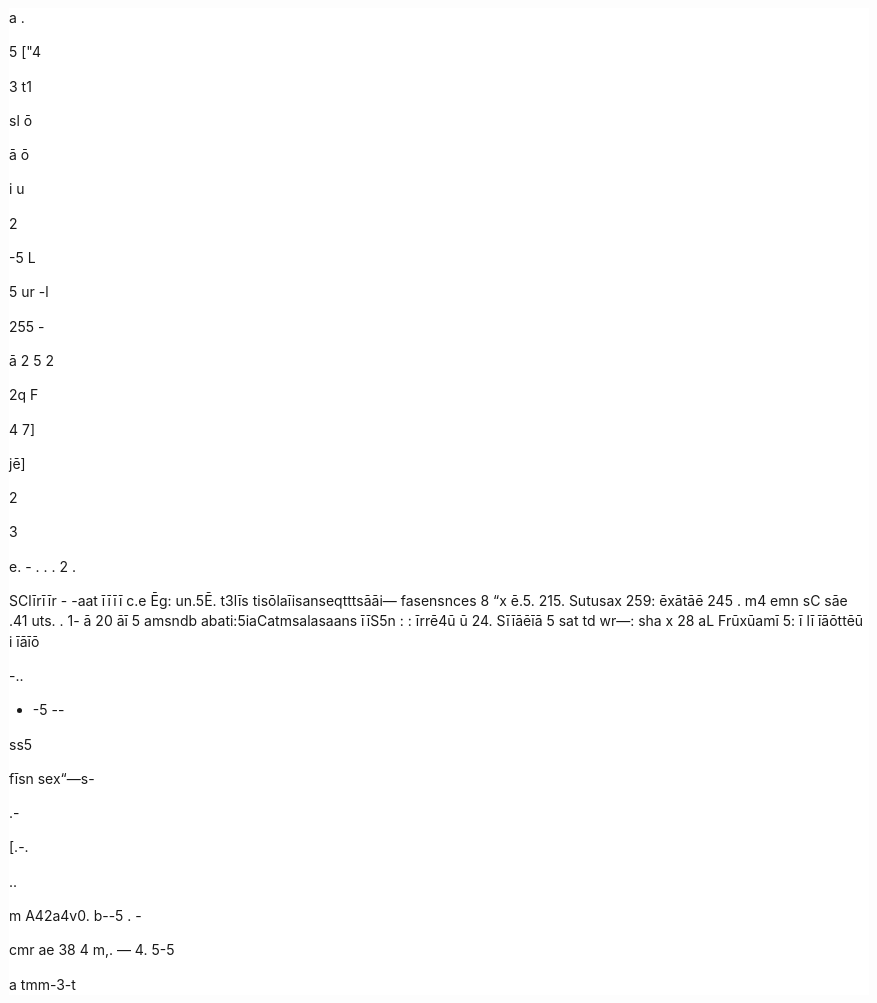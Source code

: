 a
.

5 ["4

3 t1

sl ō

ā ō

i u

2

-5 L

5 ur -l

255 -

ā 2 5 2

2q F

4 7]

jē]

2

3

e. -
.
.
. 2 .

SClīrīīr - -aat īīīī c.e Ēg:
un.5Ē. t3līs tisōlaīisanseqtttsāāi— fasensnces 8 “x ē.5. 215. Sutusax 259: ēxātāē 245 . m4 emn sC sāe .41 uts. . 1-
ā 20 āī 5 amsndb abati:5iaCatmsalasaans īīS5n : : īrrē4ū ū 24. Sīīāēīā 5 sat td wr—:
sha x 28 aL Frūxūamī 5: ī lī īāōttēū i īāīō

-..

- -5 --

ss5

fīsn sex“—s-

.-

[.-.

..

m A42a4v0. b--5 . -

cmr ae 38 4 m,. — 4. 5-5

a tmm-3-t
